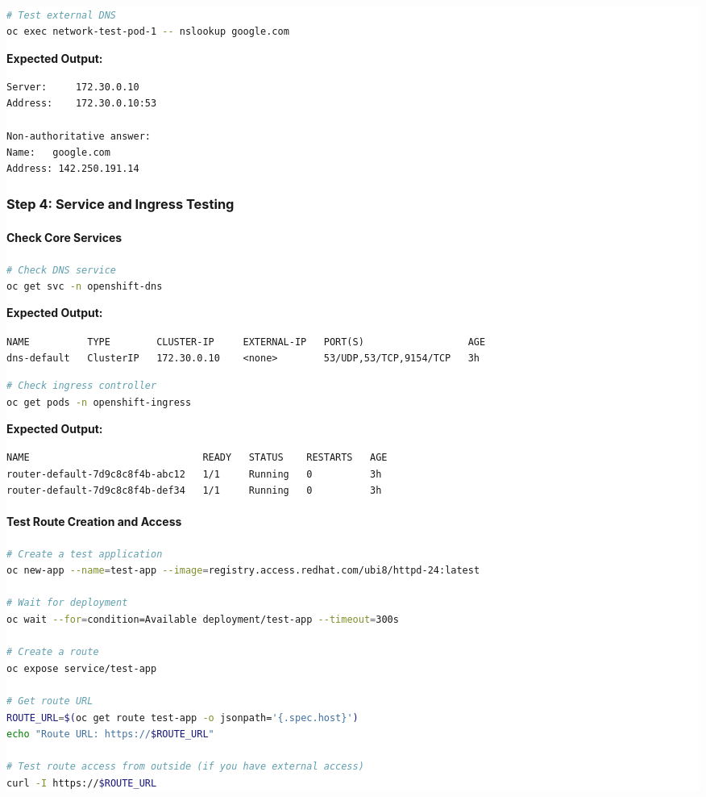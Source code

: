 ```bash
# Test external DNS
oc exec network-test-pod-1 -- nslookup google.com
```

**Expected Output:**
```
Server:		172.30.0.10
Address:	172.30.0.10:53

Non-authoritative answer:
Name:	google.com
Address: 142.250.191.14
```

### Step 4: Service and Ingress Testing

#### Check Core Services
```bash
# Check DNS service
oc get svc -n openshift-dns
```

**Expected Output:**
```
NAME          TYPE        CLUSTER-IP     EXTERNAL-IP   PORT(S)                  AGE
dns-default   ClusterIP   172.30.0.10    <none>        53/UDP,53/TCP,9154/TCP   3h
```

```bash
# Check ingress controller
oc get pods -n openshift-ingress
```

**Expected Output:**
```
NAME                              READY   STATUS    RESTARTS   AGE
router-default-7d9c8c8f4b-abc12   1/1     Running   0          3h
router-default-7d9c8c8f4b-def34   1/1     Running   0          3h
```

#### Test Route Creation and Access
```bash
# Create a test application
oc new-app --name=test-app --image=registry.access.redhat.com/ubi8/httpd-24:latest

# Wait for deployment
oc wait --for=condition=Available deployment/test-app --timeout=300s

# Create a route
oc expose service/test-app

# Get route URL
ROUTE_URL=$(oc get route test-app -o jsonpath='{.spec.host}')
echo "Route URL: https://$ROUTE_URL"

# Test route access from outside (if you have external access)
curl -I https://$ROUTE_URL
```
